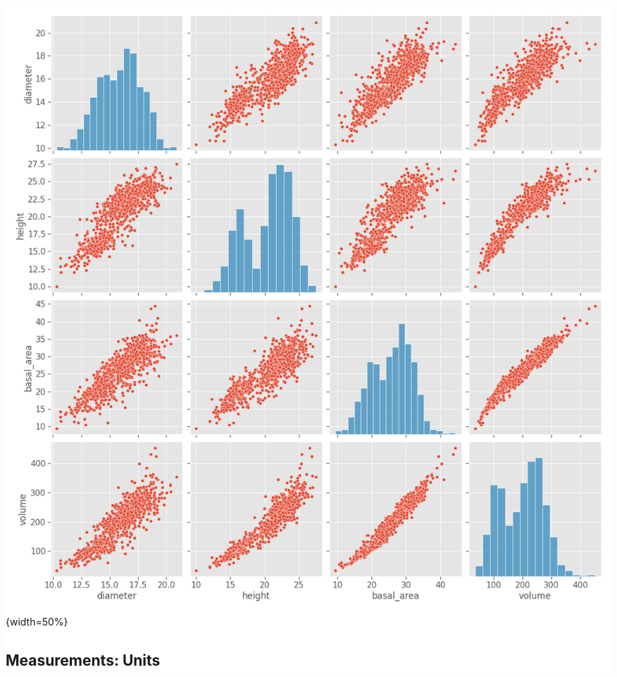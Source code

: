 ![Pairwise relationships between measurements](img/eda/pairplot.png){width=50%}

## Measurements: Units